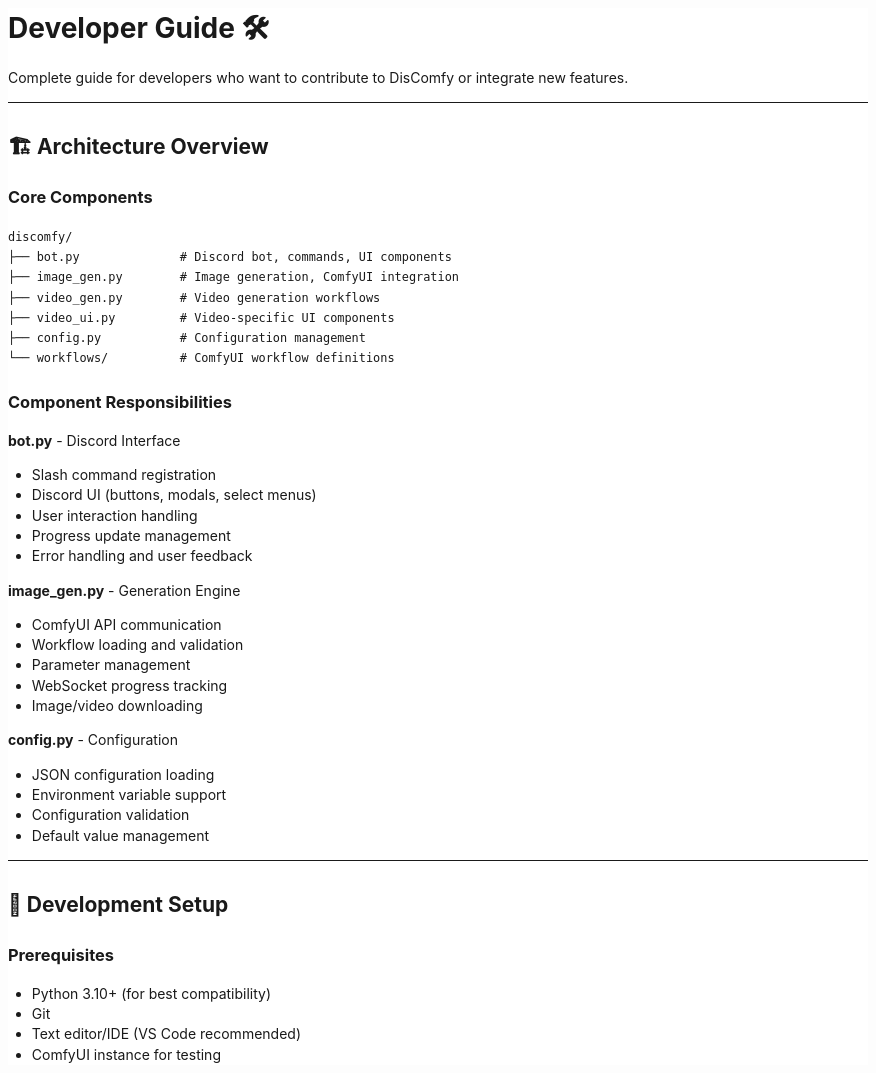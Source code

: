 # Developer Guide 🛠️

Complete guide for developers who want to contribute to DisComfy or integrate new features.

---

## 🏗️ Architecture Overview

### Core Components

```
discomfy/
├── bot.py              # Discord bot, commands, UI components
├── image_gen.py        # Image generation, ComfyUI integration
├── video_gen.py        # Video generation workflows
├── video_ui.py         # Video-specific UI components
├── config.py           # Configuration management
└── workflows/          # ComfyUI workflow definitions
```

### Component Responsibilities

**bot.py** - Discord Interface
- Slash command registration
- Discord UI (buttons, modals, select menus)
- User interaction handling
- Progress update management
- Error handling and user feedback

**image_gen.py** - Generation Engine
- ComfyUI API communication
- Workflow loading and validation
- Parameter management
- WebSocket progress tracking
- Image/video downloading

**config.py** - Configuration
- JSON configuration loading
- Environment variable support
- Configuration validation
- Default value management

---

## 🚀 Development Setup

### Prerequisites
- Python 3.10+ (for best compatibility)
- Git
- Text editor/IDE (VS Code recommended)
- ComfyUI instance for testing
